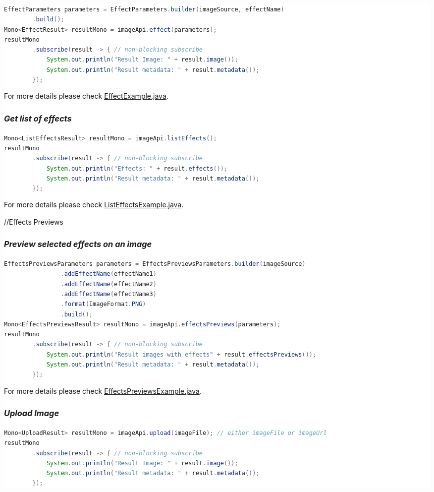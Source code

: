 ```java
EffectParameters parameters = EffectParameters.builder(imageSource, effectName)
        .build();
Mono<EffectResult> resultMono = imageApi.effect(parameters);
resultMono
        .subscribe(result -> { // non-blocking subscribe
            System.out.println("Result Image: " + result.image());
            System.out.println("Result metadata: " + result.metadata());
        });
```

For more details please check [EffectExample.java](src/examples/java/com/picsart/creativeapis/examples/imageapi/EffectExample.java).

### _Get list of effects_

```java
Mono<ListEffectsResult> resultMono = imageApi.listEffects();
resultMono
        .subscribe(result -> { // non-blocking subscribe
            System.out.println("Effects: " + result.effects());
            System.out.println("Result metadata: " + result.metadata());
        });
```

For more details please check [ListEffectsExample.java](src/examples/java/com/picsart/creativeapis/examples/imageapi/ListEffectsExample.java).

//Effects Previews
### _Preview selected effects on an image_

```java
EffectsPreviewsParameters parameters = EffectsPreviewsParameters.builder(imageSource)
                .addEffectName(effectName1)
                .addEffectName(effectName2)
                .addEffectName(effectName3)
                .format(ImageFormat.PNG)
                .build();
Mono<EffectsPreviewsResult> resultMono = imageApi.effectsPreviews(parameters);
resultMono
        .subscribe(result -> { // non-blocking subscribe
            System.out.println("Result images with effects" + result.effectsPreviews());
            System.out.println("Result metadata: " + result.metadata());
        });
```

For more details please check [EffectsPreviewsExample.java](src/examples/java/com/picsart/creativeapis/examples/imageapi/EffectsPreviewsExample.java).

### _Upload Image_

```java
Mono<UploadResult> resultMono = imageApi.upload(imageFile); // either imageFile or imageUrl
resultMono
        .subscribe(result -> { // non-blocking subscribe
            System.out.println("Result Image: " + result.image());
            System.out.println("Result metadata: " + result.metadata());
        });
```

